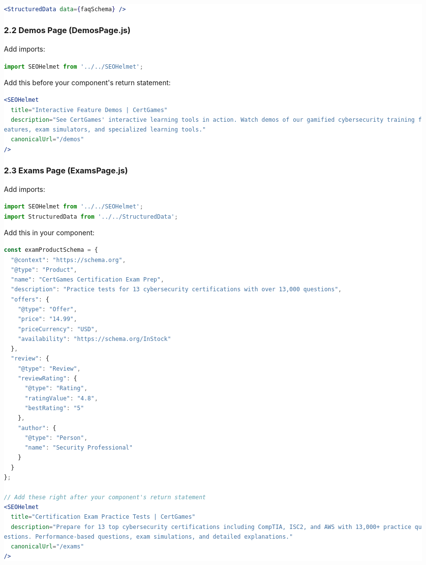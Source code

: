 ```jsx
<StructuredData data={faqSchema} />
```

### 2.2 Demos Page (DemosPage.js)

Add imports:

```jsx
import SEOHelmet from '../../SEOHelmet';
```

Add this before your component's return statement:

```jsx
<SEOHelmet 
  title="Interactive Feature Demos | CertGames"
  description="See CertGames' interactive learning tools in action. Watch demos of our gamified cybersecurity training features, exam simulators, and specialized learning tools."
  canonicalUrl="/demos"
/>
```

### 2.3 Exams Page (ExamsPage.js)

Add imports:

```jsx
import SEOHelmet from '../../SEOHelmet';
import StructuredData from '../../StructuredData';
```

Add this in your component:

```jsx
const examProductSchema = {
  "@context": "https://schema.org",
  "@type": "Product",
  "name": "CertGames Certification Exam Prep",
  "description": "Practice tests for 13 cybersecurity certifications with over 13,000 questions",
  "offers": {
    "@type": "Offer",
    "price": "14.99",
    "priceCurrency": "USD",
    "availability": "https://schema.org/InStock"
  },
  "review": {
    "@type": "Review",
    "reviewRating": {
      "@type": "Rating",
      "ratingValue": "4.8",
      "bestRating": "5"
    },
    "author": {
      "@type": "Person",
      "name": "Security Professional"
    }
  }
};

// Add these right after your component's return statement
<SEOHelmet 
  title="Certification Exam Practice Tests | CertGames"
  description="Prepare for 13 top cybersecurity certifications including CompTIA, ISC2, and AWS with 13,000+ practice questions. Performance-based questions, exam simulations, and detailed explanations."
  canonicalUrl="/exams"
/>
```
